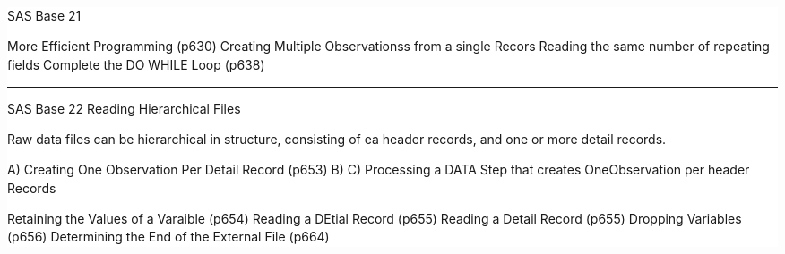 SAS Base 21

More Efficient Programming (p630)
Creating Multiple Observationss from a single Recors
Reading the same number of repeating fields
Complete the DO WHILE Loop (p638)

--------------------

SAS Base 22
Reading Hierarchical Files

Raw data files can be hierarchical in structure, consisting of ea header records, and one or more 
detail records.


A) Creating One Observation Per Detail Record (p653)
B) 
C) Processing a DATA Step that creates OneObservation per header Records

Retaining the Values of a Varaible (p654)
Reading a DEtial Record (p655)
Reading a Detail Record (p655)
Dropping Variables (p656)
Determining the End of the External File (p664)
